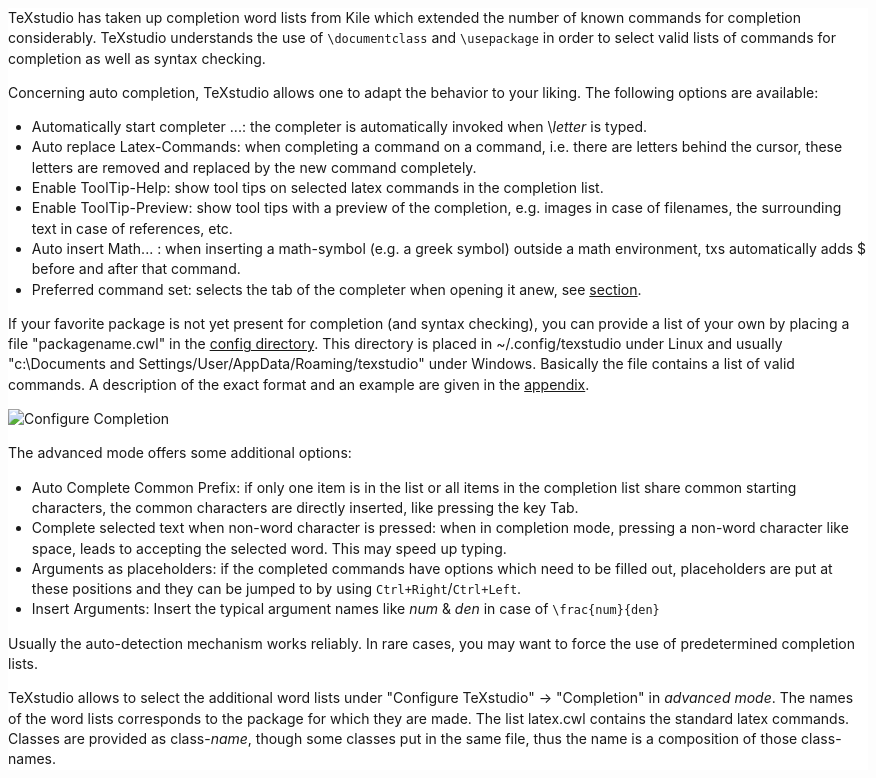 TeXstudio has taken up completion word lists from Kile which extended
the number of known commands for completion considerably. TeXstudio
understands the use of `\documentclass` and `\usepackage` in order to
select valid lists of commands for completion as well as syntax
checking. 

Concerning auto completion, TeXstudio allows one to adapt the behavior
to your liking. The following options are available:

-   Automatically start completer ...: the completer is automatically invoked when \\*letter* is typed.
-   Auto replace Latex-Commands: when completing a command on a command, i.e. there are letters behind the cursor, these letters are removed and replaced by the new command completely.
-   Enable ToolTip-Help: show tool tips on selected latex commands in
    the completion list.
-   Enable ToolTip-Preview: show tool tips with a preview of the completion, e.g. images in case of filenames, the surrounding text in case of references, etc.
-   Auto insert Math... : when inserting a math-symbol (e.g. a greek symbol) outside a math environment, txs automatically adds $ before and after that command.
-   Preferred command set: selects the tab of the completer when opening it anew, see [section](editing.md#auto-completion). 

If your favorite package is not yet present for completion (and syntax
checking), you can provide a list of your own by placing a file
\"packagename.cwl\" in the [config directory](https://github.com/texstudio-org/texstudio/wiki/Frequently-Asked-Questions#where-are-the-settings-stored).
This directory is placed in \~/.config/texstudio under Linux and usually
\"c:\\Documents and Settings/User/AppData/Roaming/texstudio\" under
Windows. Basically the file contains a list of valid commands. A
description of the exact format and an example are given in the
[appendix](background.md#description-of-the-cwl-format).

![Configure Completion](images/configure_completion.webp)

The advanced mode offers some additional options:

-   Auto Complete Common Prefix: if only one item is in the list or all
    items in the completion list share common starting characters, the
    common characters are directly inserted, like pressing the key Tab.
-   Complete selected text when non-word character is pressed: when in
    completion mode, pressing a non-word character like space, leads to
    accepting the selected word. This may speed up typing.
-   Arguments as placeholders: if the completed commands have options which need
    to be filled out, placeholders are put at these positions and they
    can be jumped to by using `Ctrl+Right`/`Ctrl+Left`.
-   Insert Arguments: Insert the typical argument names like *num* & *den* in case of `\frac{num}{den}`

Usually the auto-detection mechanism works reliably. In rare cases, you may want to force the use of predetermined completion lists.

TeXstudio allows to select the additional word
lists under \"Configure TeXstudio\" -\> \"Completion\" in *advanced mode*. The names
of the word lists corresponds to the package for which they are made.
The list latex.cwl contains the standard latex commands. Classes are provided as class-*name*, though some classes put in the same file, thus the name is a composition of those class-names.
